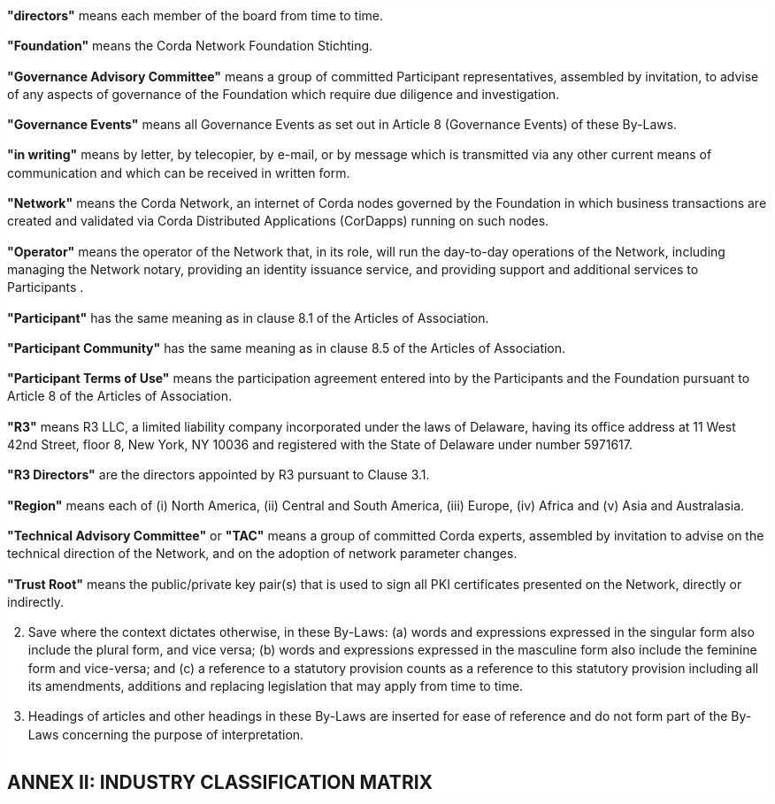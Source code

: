 **"directors"** means each member of the board from time to time.

**"Foundation"** means the Corda Network Foundation Stichting.

**"Governance Advisory Committee"** means a group of committed Participant representatives, assembled by invitation, to advise of any aspects of governance of the Foundation which require due diligence and investigation.

**"Governance Events"** means all Governance Events as set out in Article 8 (Governance Events) of these By-Laws.

**"in writing"** means by letter, by telecopier, by e-mail, or by message which is transmitted via any other current means of communication and which can be received in written form.

**"Network"** means the Corda Network, an internet of Corda nodes governed by the Foundation in which business transactions are created and validated via Corda Distributed Applications (CorDapps) running on such nodes.

**"Operator"** means the operator of the Network that, in its role, will run the day-to-day operations of the Network, including managing the Network notary, providing an identity issuance service, and providing support and additional services to Participants .

**"Participant"** has the same meaning as in clause 8.1 of the Articles of Association.

**"Participant Community"** has the same meaning as in clause 8.5 of the Articles of Association.

**"Participant Terms of Use"** means the participation agreement entered into by the Participants and the Foundation pursuant to Article 8 of the Articles of Association.

**"R3"** means R3 LLC, a limited liability company incorporated under the laws of Delaware, having its office address at 11 West 42nd Street, floor 8, New York, NY 10036 and registered with the State of Delaware under number 5971617.

**"R3 Directors"** are the directors appointed by R3 pursuant to Clause 3.1.

**"Region"** means each of (i) North America, (ii) Central and South America, (iii) Europe, (iv) Africa and (v) Asia and Australasia. 

**"Technical Advisory Committee"** or **"TAC"** means a group of committed Corda experts, assembled by invitation to advise on the technical direction of the Network, and on the adoption of network parameter changes.

**"Trust Root"** means the public/private key pair(s) that is used to sign all PKI certificates presented on the Network, directly or indirectly.

2.	Save where the context dictates otherwise, in these By-Laws:
(a)	words and expressions expressed in the singular form also include the plural form, and vice versa;
(b)	words and expressions expressed in the masculine form also include the feminine form and vice-versa; and
(c)	a reference to a statutory provision counts as a reference to this statutory provision including all its amendments, additions and replacing legislation that may apply from time to time.

3.	Headings of articles and other headings in these By-Laws are inserted for ease of reference and do not form part of the By-Laws concerning the purpose of interpretation.


## ANNEX II: INDUSTRY CLASSIFICATION MATRIX
